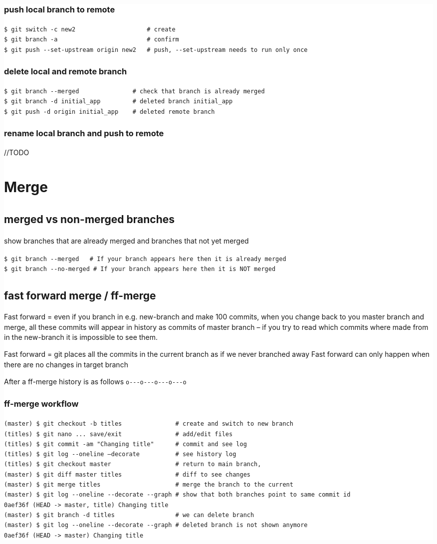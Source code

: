 ### push local branch to remote

```
$ git switch -c new2                    # create
$ git branch -a                         # confirm
$ git push --set-upstream origin new2   # push, --set-upstream needs to run only once
```

### delete local and remote branch

```
$ git branch --merged               # check that branch is already merged
$ git branch -d initial_app         # deleted branch initial_app
$ git push -d origin initial_app    # deleted remote branch
```

### rename local branch and push to remote

//TODO

# Merge

## merged vs non-merged branches
show branches that are already merged and branches that not yet merged
```
$ git branch --merged   # If your branch appears here then it is already merged
$ git branch --no-merged # If your branch appears here then it is NOT merged
```

## fast forward merge / ff-merge

Fast forward = even if you branch in e.g. new-branch and make 100 commits, when you change back to you master branch and merge, all these commits will appear in history as commits of master branch – if you try to read which commits where made from in the new-branch it is impossible to see them. 

Fast forward = git places all the commits in the current branch as if we never branched away
Fast forward can only happen when there are no changes in target branch 

After a ff-merge history is as follows 
`o---o---o---o---o`

### ff-merge workflow

```
(master) $ git checkout -b titles               # create and switch to new branch
(titles) $ git nano ... save/exit               # add/edit files
(titles) $ git commit -am "Changing title"      # commit and see log
(titles) $ git log --oneline –decorate          # see history log
(titles) $ git checkout master                  # return to main branch, 
(master) $ git diff master titles               # diff to see changes
(master) $ git merge titles                     # merge the branch to the current
(master) $ git log --oneline --decorate --graph # show that both branches point to same commit id
0aef36f (HEAD -> master, title) Changing title 
(master) $ git branch -d titles                 # we can delete branch
(master) $ git log --oneline --decorate --graph # deleted branch is not shown anymore
0aef36f (HEAD -> master) Changing title
```
